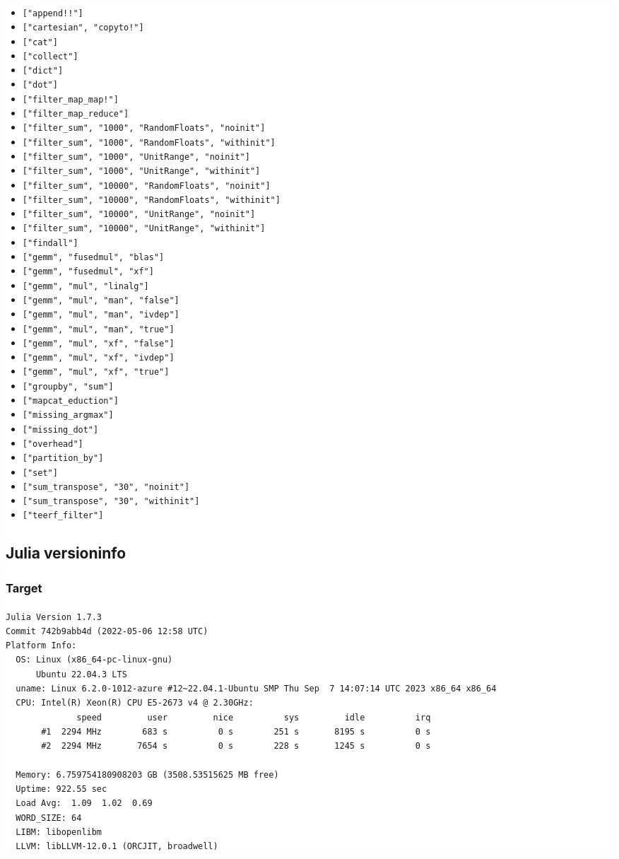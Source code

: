 - `["append!!"]`
- `["cartesian", "copyto!"]`
- `["cat"]`
- `["collect"]`
- `["dict"]`
- `["dot"]`
- `["filter_map_map!"]`
- `["filter_map_reduce"]`
- `["filter_sum", "1000", "RandomFloats", "noinit"]`
- `["filter_sum", "1000", "RandomFloats", "withinit"]`
- `["filter_sum", "1000", "UnitRange", "noinit"]`
- `["filter_sum", "1000", "UnitRange", "withinit"]`
- `["filter_sum", "10000", "RandomFloats", "noinit"]`
- `["filter_sum", "10000", "RandomFloats", "withinit"]`
- `["filter_sum", "10000", "UnitRange", "noinit"]`
- `["filter_sum", "10000", "UnitRange", "withinit"]`
- `["findall"]`
- `["gemm", "fusedmul", "blas"]`
- `["gemm", "fusedmul", "xf"]`
- `["gemm", "mul", "linalg"]`
- `["gemm", "mul", "man", "false"]`
- `["gemm", "mul", "man", "ivdep"]`
- `["gemm", "mul", "man", "true"]`
- `["gemm", "mul", "xf", "false"]`
- `["gemm", "mul", "xf", "ivdep"]`
- `["gemm", "mul", "xf", "true"]`
- `["groupby", "sum"]`
- `["mapcat_eduction"]`
- `["missing_argmax"]`
- `["missing_dot"]`
- `["overhead"]`
- `["partition_by"]`
- `["set"]`
- `["sum_transpose", "30", "noinit"]`
- `["sum_transpose", "30", "withinit"]`
- `["teerf_filter"]`

## Julia versioninfo

### Target
```
Julia Version 1.7.3
Commit 742b9abb4d (2022-05-06 12:58 UTC)
Platform Info:
  OS: Linux (x86_64-pc-linux-gnu)
      Ubuntu 22.04.3 LTS
  uname: Linux 6.2.0-1012-azure #12~22.04.1-Ubuntu SMP Thu Sep  7 14:07:14 UTC 2023 x86_64 x86_64
  CPU: Intel(R) Xeon(R) CPU E5-2673 v4 @ 2.30GHz: 
              speed         user         nice          sys         idle          irq
       #1  2294 MHz        683 s          0 s        251 s       8195 s          0 s
       #2  2294 MHz       7654 s          0 s        228 s       1245 s          0 s
       
  Memory: 6.759754180908203 GB (3508.53515625 MB free)
  Uptime: 922.55 sec
  Load Avg:  1.09  1.02  0.69
  WORD_SIZE: 64
  LIBM: libopenlibm
  LLVM: libLLVM-12.0.1 (ORCJIT, broadwell)
```
